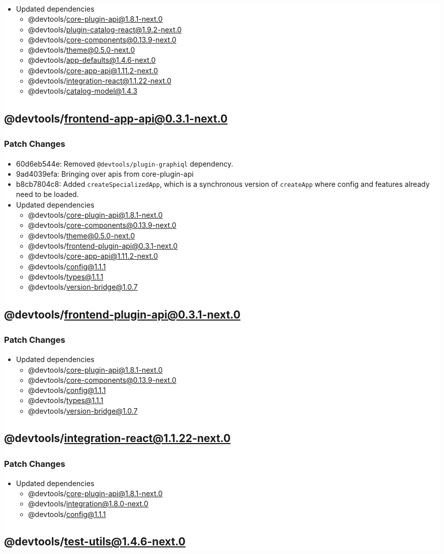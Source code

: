 - Updated dependencies
  - @devtools/core-plugin-api@1.8.1-next.0
  - @devtools/plugin-catalog-react@1.9.2-next.0
  - @devtools/core-components@0.13.9-next.0
  - @devtools/theme@0.5.0-next.0
  - @devtools/app-defaults@1.4.6-next.0
  - @devtools/core-app-api@1.11.2-next.0
  - @devtools/integration-react@1.1.22-next.0
  - @devtools/catalog-model@1.4.3

## @devtools/frontend-app-api@0.3.1-next.0

### Patch Changes

- 60d6eb544e: Removed `@devtools/plugin-graphiql` dependency.
- 9ad4039efa: Bringing over apis from core-plugin-api
- b8cb7804c8: Added `createSpecializedApp`, which is a synchronous version of `createApp` where config and features already need to be loaded.
- Updated dependencies
  - @devtools/core-plugin-api@1.8.1-next.0
  - @devtools/core-components@0.13.9-next.0
  - @devtools/theme@0.5.0-next.0
  - @devtools/frontend-plugin-api@0.3.1-next.0
  - @devtools/core-app-api@1.11.2-next.0
  - @devtools/config@1.1.1
  - @devtools/types@1.1.1
  - @devtools/version-bridge@1.0.7

## @devtools/frontend-plugin-api@0.3.1-next.0

### Patch Changes

- Updated dependencies
  - @devtools/core-plugin-api@1.8.1-next.0
  - @devtools/core-components@0.13.9-next.0
  - @devtools/config@1.1.1
  - @devtools/types@1.1.1
  - @devtools/version-bridge@1.0.7

## @devtools/integration-react@1.1.22-next.0

### Patch Changes

- Updated dependencies
  - @devtools/core-plugin-api@1.8.1-next.0
  - @devtools/integration@1.8.0-next.0
  - @devtools/config@1.1.1

## @devtools/test-utils@1.4.6-next.0
